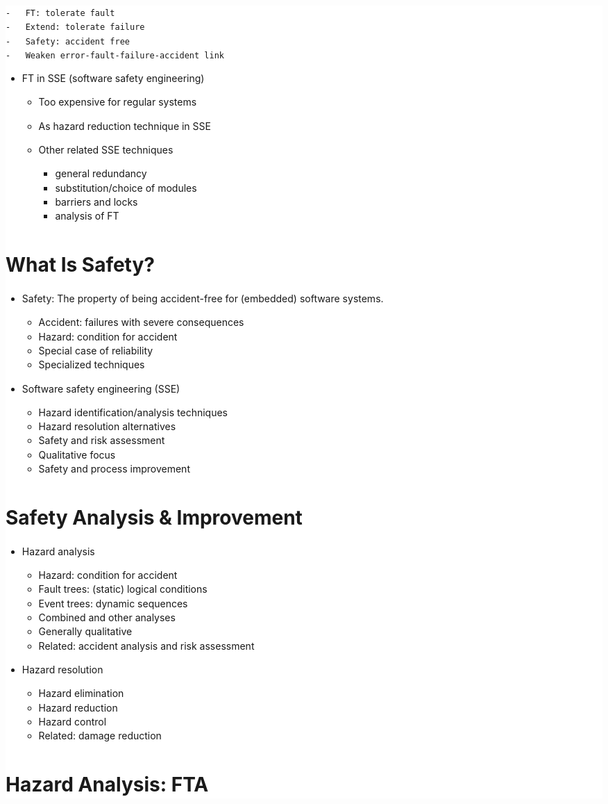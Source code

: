 	-	FT: tolerate fault
	-	Extend: tolerate failure
	-	Safety: accident free
	-	Weaken error-fault-failure-accident link

-	FT in SSE (software safety engineering)

	-	Too expensive for regular systems
	-	As hazard reduction technique in SSE
	-	Other related SSE techniques

		- general redundancy
		- substitution/choice of modules
		- barriers and locks
		- analysis of FT

# What Is Safety?

-	Safety: The property of being accident-free for (embedded) software systems.

	-	Accident: failures with severe consequences
	-	Hazard: condition for accident
	-	Special case of reliability
	-	Specialized techniques

-	Software safety engineering (SSE)

	-	Hazard identification/analysis techniques
	-	Hazard resolution alternatives
	-	Safety and risk assessment
	-	Qualitative focus
	-	Safety and process improvement

# Safety Analysis & Improvement

-	Hazard analysis

	-	Hazard: condition for accident
	-	Fault trees: (static) logical conditions
	-	Event trees: dynamic sequences
	-	Combined and other analyses
	-	Generally qualitative
	-	Related: accident analysis and risk assessment

-	Hazard resolution

	-	Hazard elimination
	-	Hazard reduction
	-	Hazard control
	-	Related: damage reduction

# Hazard Analysis: FTA
